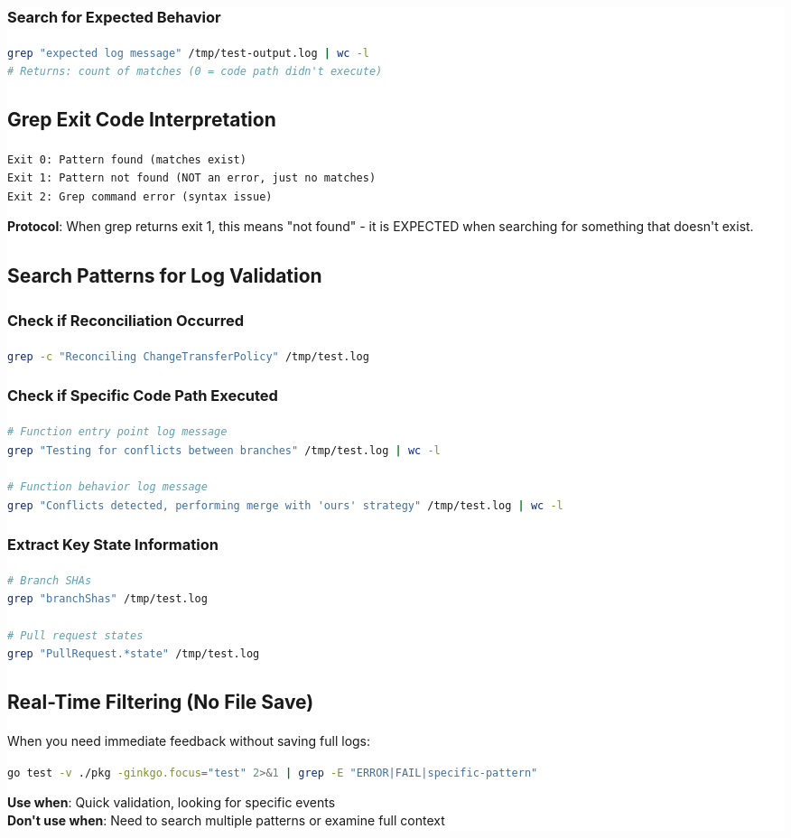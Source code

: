 ### Search for Expected Behavior
```bash
grep "expected log message" /tmp/test-output.log | wc -l
# Returns: count of matches (0 = code path didn't execute)
```

## Grep Exit Code Interpretation

```
Exit 0: Pattern found (matches exist)
Exit 1: Pattern not found (NOT an error, just no matches)
Exit 2: Grep command error (syntax issue)
```

**Protocol**: When grep returns exit 1, this means "not found" - it is EXPECTED when searching for something that doesn't exist.

## Search Patterns for Log Validation

### Check if Reconciliation Occurred
```bash
grep -c "Reconciling ChangeTransferPolicy" /tmp/test.log
```

### Check if Specific Code Path Executed
```bash
# Function entry point log message
grep "Testing for conflicts between branches" /tmp/test.log | wc -l

# Function behavior log message  
grep "Conflicts detected, performing merge with 'ours' strategy" /tmp/test.log | wc -l
```

### Extract Key State Information
```bash
# Branch SHAs
grep "branchShas" /tmp/test.log

# Pull request states
grep "PullRequest.*state" /tmp/test.log
```

## Real-Time Filtering (No File Save)

When you need immediate feedback without saving full logs:

```bash
go test -v ./pkg -ginkgo.focus="test" 2>&1 | grep -E "ERROR|FAIL|specific-pattern"
```

**Use when**: Quick validation, looking for specific events  
**Don't use when**: Need to search multiple patterns or examine full context
